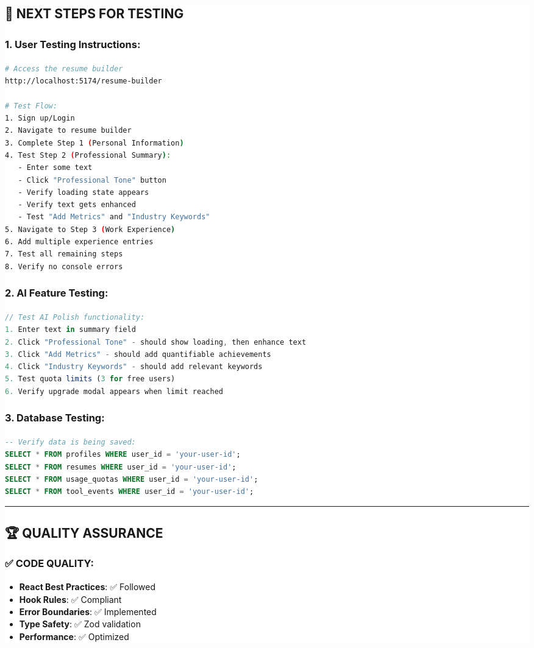 
## 🎯 **NEXT STEPS FOR TESTING**

### **1. User Testing Instructions:**

```bash
# Access the resume builder
http://localhost:5174/resume-builder

# Test Flow:
1. Sign up/Login
2. Navigate to resume builder
3. Complete Step 1 (Personal Information)
4. Test Step 2 (Professional Summary):
   - Enter some text
   - Click "Professional Tone" button
   - Verify loading state appears
   - Verify text gets enhanced
   - Test "Add Metrics" and "Industry Keywords"
5. Navigate to Step 3 (Work Experience)
6. Add multiple experience entries
7. Test all remaining steps
8. Verify no console errors
```

### **2. AI Feature Testing:**

```javascript
// Test AI Polish functionality:
1. Enter text in summary field
2. Click "Professional Tone" - should show loading, then enhance text
3. Click "Add Metrics" - should add quantifiable achievements
4. Click "Industry Keywords" - should add relevant keywords
5. Test quota limits (3 for free users)
6. Verify upgrade modal appears when limit reached
```

### **3. Database Testing:**

```sql
-- Verify data is being saved:
SELECT * FROM profiles WHERE user_id = 'your-user-id';
SELECT * FROM resumes WHERE user_id = 'your-user-id';
SELECT * FROM usage_quotas WHERE user_id = 'your-user-id';
SELECT * FROM tool_events WHERE user_id = 'your-user-id';
```

---

## 🏆 **QUALITY ASSURANCE**

### **✅ CODE QUALITY:**
- **React Best Practices**: ✅ Followed
- **Hook Rules**: ✅ Compliant
- **Error Boundaries**: ✅ Implemented
- **Type Safety**: ✅ Zod validation
- **Performance**: ✅ Optimized
